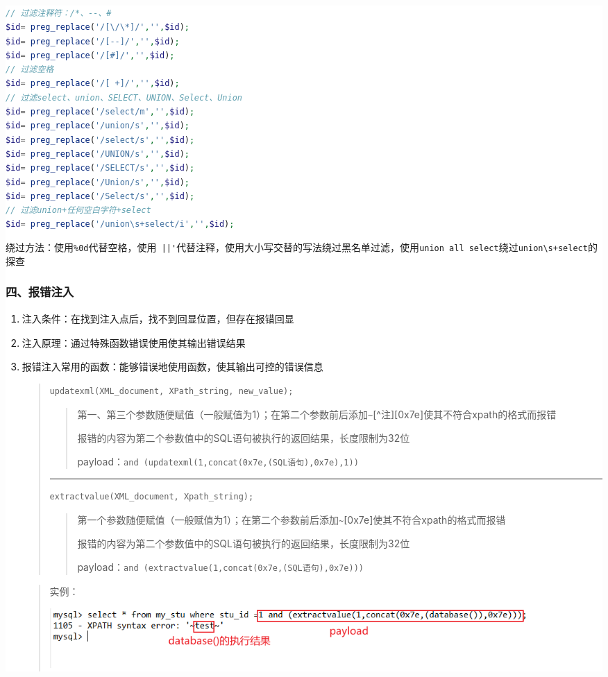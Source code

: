    ~~~php
   // 过滤注释符：/*、--、#
   $id= preg_replace('/[\/\*]/','',$id);
   $id= preg_replace('/[--]/','',$id);
   $id= preg_replace('/[#]/','',$id);
   // 过滤空格
   $id= preg_replace('/[ +]/','',$id);
   // 过滤select、union、SELECT、UNION、Select、Union
   $id= preg_replace('/select/m','',$id);
   $id= preg_replace('/union/s','',$id);
   $id= preg_replace('/select/s','',$id);
   $id= preg_replace('/UNION/s','',$id);
   $id= preg_replace('/SELECT/s','',$id);
   $id= preg_replace('/Union/s','',$id);
   $id= preg_replace('/Select/s','',$id);
   // 过滤union+任何空白字符+select
   $id= preg_replace('/union\s+select/i','',$id);
   ~~~
   
   绕过方法：使用`%0d`代替空格，使用` ||'`代替注释，使用大小写交替的写法绕过黑名单过滤，使用`union all select`绕过`union\s+select`的探查

### 四、报错注入

1. 注入条件：在找到注入点后，找不到回显位置，但存在报错回显

2. 注入原理：通过特殊函数错误使用使其输出错误结果

3. 报错注入常用的函数：能够错误地使用函数，使其输出可控的错误信息

   > `updatexml(XML_document, XPath_string, new_value);`
   >
   > > 第一、第三个参数随便赋值（一般赋值为1）；在第二个参数前后添加`~`[^注][0x7e]使其不符合xpath的格式而报错
   > >
   > > 报错的内容为第二个参数值中的SQL语句被执行的返回结果，长度限制为32位
   > >
   > > payload：`and (updatexml(1,concat(0x7e,(SQL语句),0x7e),1))`
   >
   > ---
   >
   > `extractvalue(XML_document, Xpath_string);`
   >
   > > 第一个参数随便赋值（一般赋值为1）；在第二个参数前后添加`~`[0x7e]使其不符合xpath的格式而报错
   > >
   > > 报错的内容为第二个参数值中的SQL语句被执行的返回结果，长度限制为32位
   > >
   > > payload：`and (extractvalue(1,concat(0x7e,(SQL语句),0x7e)))`

   > 实例：
   >
   > ![image-20210825233719344](../images/11_SQL注入漏洞/image-20210825233719344.png)
